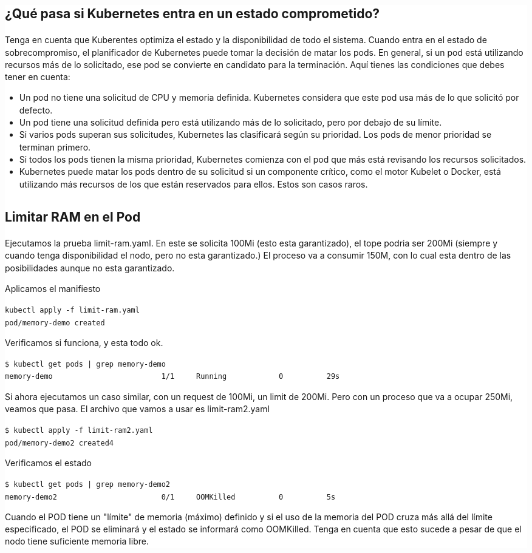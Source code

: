
## ¿Qué pasa si Kubernetes entra en un estado comprometido?
Tenga en cuenta que Kuberentes optimiza el estado y la disponibilidad de todo el sistema. Cuando entra en el estado de sobrecompromiso, el planificador de Kubernetes puede tomar la decisión de matar los pods. En general, si un pod está utilizando recursos más de lo solicitado, ese pod se convierte en candidato para la terminación. Aquí tienes las condiciones que debes tener en cuenta:

* Un pod no tiene una solicitud de CPU y memoria definida. Kubernetes considera que este pod usa más de lo que solicitó por defecto.
* Un pod tiene una solicitud definida pero está utilizando más de lo solicitado, pero por debajo de su límite.
* Si varios pods superan sus solicitudes, Kubernetes las clasificará según su prioridad. Los pods de menor prioridad se terminan primero.
* Si todos los pods tienen la misma prioridad, Kubernetes comienza con el pod que más está revisando los recursos solicitados.
* Kubernetes puede matar los pods dentro de su solicitud si un componente crítico, como el motor Kubelet o Docker, está utilizando más recursos de los que están reservados para ellos. Estos son casos raros.




## Limitar RAM en el Pod

Ejecutamos la prueba limit-ram.yaml. En este se solicita 100Mi (esto esta garantizado), el tope podria ser 200Mi (siempre y cuando tenga disponibilidad el nodo, pero no esta garantizado.) El proceso va a consumir 150M, con lo cual esta dentro de las posibilidades aunque no esta garantizado.


Aplicamos el manifiesto

```
kubectl apply -f limit-ram.yaml
pod/memory-demo created
```
 
Verificamos si funciona, y esta todo ok.
```
$ kubectl get pods | grep memory-demo
memory-demo                         1/1     Running            0          29s
```

Si ahora ejecutamos un caso similar, con un request de 100Mi,  un limit de 200Mi. Pero con un proceso que va a ocupar 250Mi, veamos que pasa.
El archivo que vamos a usar es limit-ram2.yaml
 
```
$ kubectl apply -f limit-ram2.yaml
pod/memory-demo2 created4
```

Verificamos el estado
```
$ kubectl get pods | grep memory-demo2
memory-demo2                        0/1     OOMKilled          0          5s
```
Cuando el POD tiene un "límite" de memoria (máximo) definido y si el uso de la memoria del POD cruza más allá del límite especificado, el POD se eliminará y el estado se informará como OOMKilled. Tenga en cuenta que esto sucede a pesar de que el nodo tiene suficiente memoria libre.
